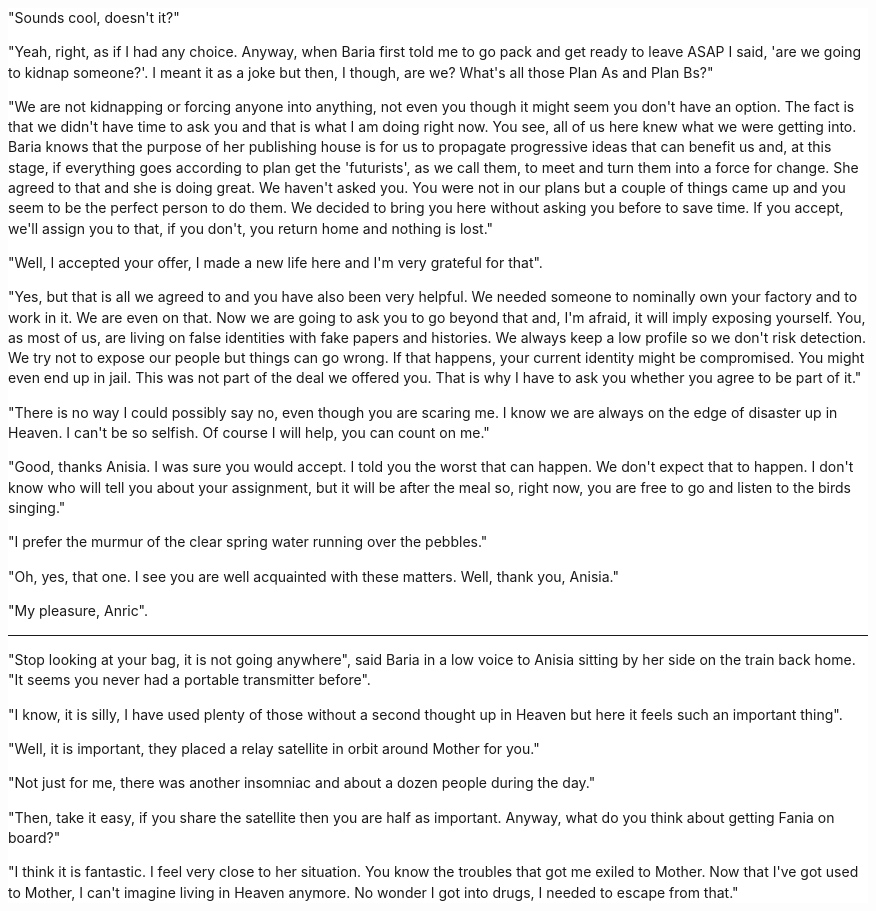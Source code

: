 "Sounds cool, doesn't it?"

"Yeah, right, as if I had any choice. Anyway, when Baria first told me to go pack and get ready to leave ASAP I said, 'are we going to kidnap someone?'. I meant it as a joke but then, I though, are we? What's all those Plan As and Plan Bs?"

"We are not kidnapping or forcing anyone into anything, not even you though it might seem you don't have an option. The fact is that we didn't have time to ask you and that is what I am doing right now. You see, all of us here knew what we were getting into. Baria knows that the purpose of her publishing house is for us to propagate progressive ideas that can benefit us and, at this stage, if everything goes according to plan get the 'futurists', as we call them, to meet and turn them into a force for change. She agreed to that and she is doing great. We haven't asked you. You were not in our plans but a couple of things came up and you seem to be the perfect person to do them. We decided to bring you here without asking you before to save time. If you accept, we'll assign you to that, if you don't, you return home and nothing is lost."

"Well, I accepted your offer, I made a new life here and I'm very grateful for that".

"Yes, but that is all we agreed to and you have also been very helpful. We needed someone to nominally own your factory and to work in it. We are even on that. Now we are going to ask you to go beyond that and, I'm afraid, it will imply exposing yourself. You, as most of us, are living on false identities with fake papers and histories. We always keep a low profile so we don't risk detection. We try not to expose our people but things can go wrong. If that happens, your current identity might be compromised. You might even end up in jail. This was not part of the deal we offered you. That is why I have to ask you whether you agree to be part of it."

"There is no way I could possibly say no, even though you are scaring me. I know we are always on the edge of disaster up in Heaven. I can't be so selfish. Of course I will help, you can count on me."

"Good, thanks Anisia. I was sure you would accept. I told you the worst that can happen. We don't expect that to happen. I don't know who will tell you about your assignment, but it will be after the meal so, right now, you are free to go and listen to the birds singing."

"I prefer the murmur of the clear spring water running over the pebbles."

"Oh, yes, that one. I see you are well acquainted with these matters. Well, thank you, Anisia."

"My pleasure, Anric".

----

"Stop looking at your bag, it is not going anywhere", said Baria in a low voice to Anisia sitting by her side on the train back home. "It seems you never had a portable transmitter before".

"I know, it is silly, I have used plenty of those without a second thought up in Heaven but here it feels such an important thing".

"Well, it is important, they placed a relay satellite in orbit around Mother for you."

"Not just for me, there was another insomniac and about a dozen people during the day."

"Then, take it easy, if you share the satellite then you are half as important. Anyway, what do you think about getting Fania on board?"

"I think it is fantastic. I feel very close to her situation. You know the troubles that got me exiled to Mother. Now that I've got used to Mother, I can't imagine living in Heaven anymore. No wonder I got into drugs, I needed to escape from that."
